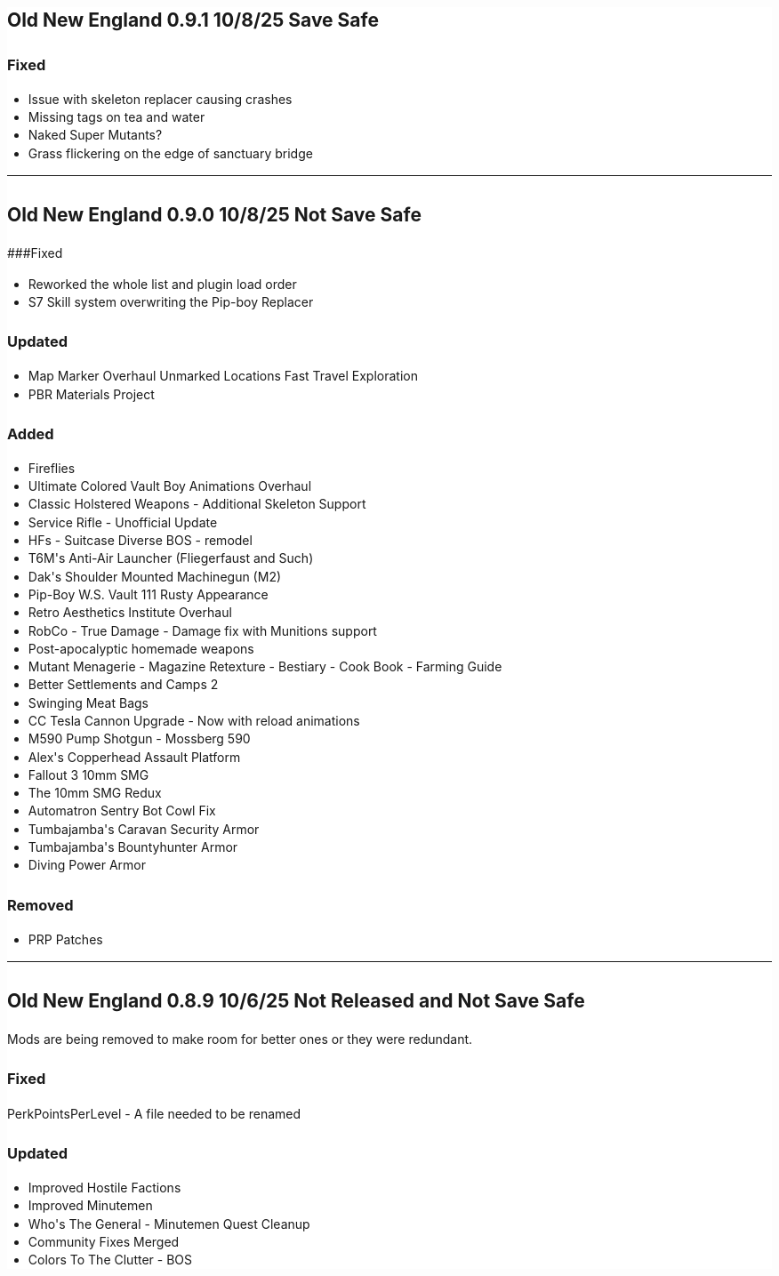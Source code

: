 
## Old New England 0.9.1  10/8/25   Save Safe

### Fixed
- Issue with skeleton replacer causing crashes
- Missing tags on tea and water
- Naked Super Mutants?
- Grass flickering on the edge of sanctuary bridge

---

## Old New England 0.9.0  10/8/25  Not Save Safe

###Fixed
- Reworked the whole list and plugin load order
- S7 Skill system overwriting the Pip-boy Replacer
### Updated
- Map Marker Overhaul  Unmarked Locations Fast Travel  Exploration
- PBR Materials Project
### Added
- Fireflies
- Ultimate Colored Vault Boy Animations Overhaul
-  Classic Holstered Weapons - Additional Skeleton Support
- Service Rifle - Unofficial Update
- HFs - Suitcase Diverse BOS - remodel
- T6M's Anti-Air Launcher (Fliegerfaust and Such)
- Dak's Shoulder Mounted Machinegun (M2)
- Pip-Boy W.S. Vault 111 Rusty Appearance
- Retro Aesthetics Institute Overhaul
- RobCo - True Damage - Damage fix with Munitions support
- Post-apocalyptic homemade weapons
- Mutant Menagerie - Magazine Retexture - Bestiary - Cook Book - Farming Guide
- Better Settlements and Camps 2
- Swinging Meat Bags
- CC Tesla Cannon Upgrade - Now with reload animations
- M590 Pump Shotgun - Mossberg 590
- Alex's Copperhead Assault Platform
- Fallout 3 10mm SMG
- The 10mm SMG Redux
- Automatron Sentry Bot Cowl Fix
- Tumbajamba's Caravan Security Armor
- Tumbajamba's Bountyhunter Armor
- Diving Power Armor
### Removed
- PRP Patches

---

## Old New England 0.8.9   10/6/25 Not Released and Not Save Safe
Mods are being removed to make room for better ones or they were redundant.
### Fixed
PerkPointsPerLevel - A file needed to be renamed
### Updated
- Improved Hostile Factions
- Improved Minutemen
- Who's The General - Minutemen Quest Cleanup
- Community Fixes Merged
- Colors To The Clutter - BOS